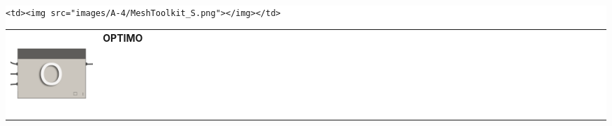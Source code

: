     <td><img src="images/A-4/MeshToolkit_S.png"></img></td>
  </tr>
</table>

<table>
  <tr>
    <td width="10%"><img src="images/A-4/Optimo_L.png"></img></td>
    <td width="55%"><b>OPTIMO</b></td>